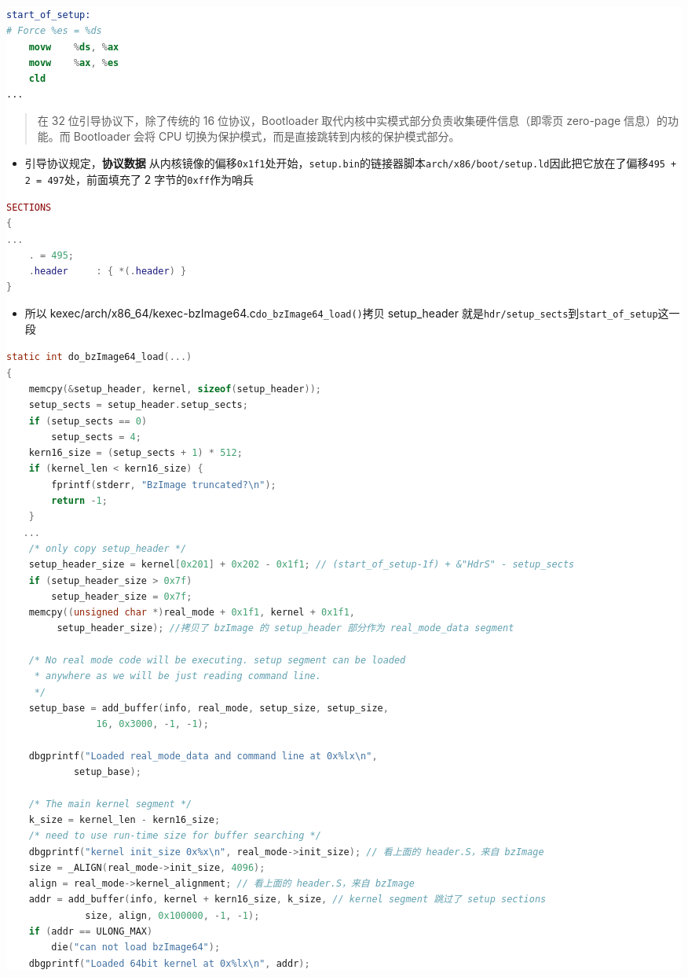 ```s
start_of_setup:
# Force %es = %ds
    movw    %ds, %ax
    movw    %ax, %es
    cld
...
```

> 在 32 位引导协议下，除了传统的 16 位协议，Bootloader 取代内核中实模式部分负责收集硬件信息（即零页 zero-page 信息）的功能。而 Bootloader 会将 CPU 切换为保护模式，而是直接跳转到内核的保护模式部分。

* 引导协议规定，**协议数据** 从内核镜像的偏移`0x1f1`处开始，`setup.bin`的链接器脚本`arch/x86/boot/setup.ld`因此把它放在了偏移`495 + 2 = 497`处，前面填充了 2 字节的`0xff`作为哨兵

```lua
SECTIONS
{
...
    . = 495;
    .header     : { *(.header) }
}
```
* 所以 kexec/arch/x86_64/kexec-bzImage64.c`do_bzImage64_load()`拷贝 setup_header 就是`hdr/setup_sects`到`start_of_setup`这一段
```c
static int do_bzImage64_load(...)
{
    memcpy(&setup_header, kernel, sizeof(setup_header));
    setup_sects = setup_header.setup_sects;
    if (setup_sects == 0)
        setup_sects = 4;
    kern16_size = (setup_sects + 1) * 512;
    if (kernel_len < kern16_size) {
        fprintf(stderr, "BzImage truncated?\n");
        return -1;
    }
   ...
    /* only copy setup_header */
    setup_header_size = kernel[0x201] + 0x202 - 0x1f1; // (start_of_setup-1f) + &"HdrS" - setup_sects
    if (setup_header_size > 0x7f)
        setup_header_size = 0x7f;
    memcpy((unsigned char *)real_mode + 0x1f1, kernel + 0x1f1,
         setup_header_size); //拷贝了 bzImage 的 setup_header 部分作为 real_mode_data segment

    /* No real mode code will be executing. setup segment can be loaded
     * anywhere as we will be just reading command line.
     */
    setup_base = add_buffer(info, real_mode, setup_size, setup_size,
                16, 0x3000, -1, -1);

    dbgprintf("Loaded real_mode_data and command line at 0x%lx\n",
            setup_base);

    /* The main kernel segment */
    k_size = kernel_len - kern16_size;
    /* need to use run-time size for buffer searching */
    dbgprintf("kernel init_size 0x%x\n", real_mode->init_size); // 看上面的 header.S，来自 bzImage
    size = _ALIGN(real_mode->init_size, 4096);
    align = real_mode->kernel_alignment; // 看上面的 header.S，来自 bzImage
    addr = add_buffer(info, kernel + kern16_size, k_size, // kernel segment 跳过了 setup sections
              size, align, 0x100000, -1, -1);
    if (addr == ULONG_MAX)
        die("can not load bzImage64");
    dbgprintf("Loaded 64bit kernel at 0x%lx\n", addr);
```